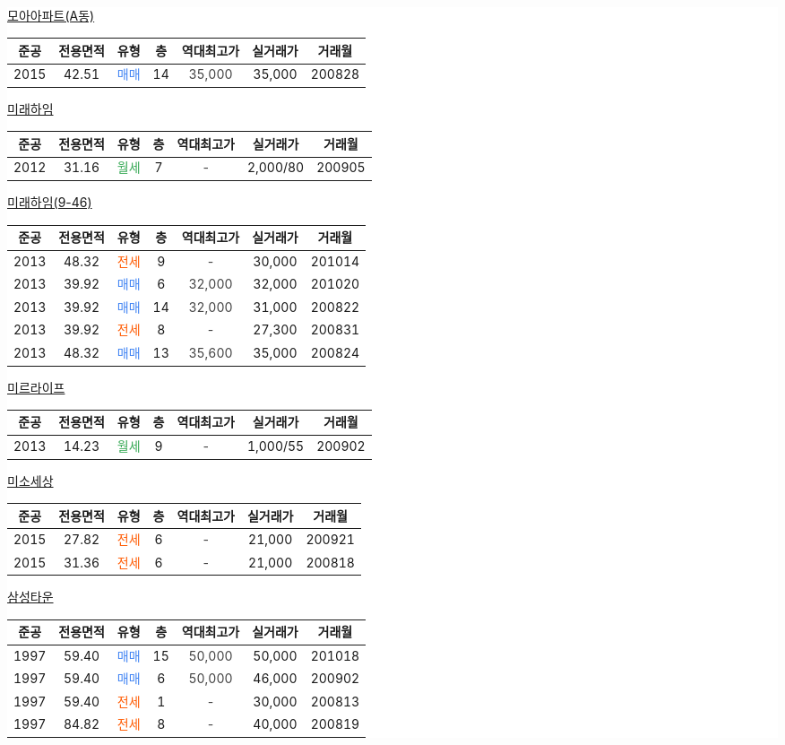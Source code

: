[모아아파트(A동)](https://search.naver.com/search.naver?query=%EC%84%9C%EC%9A%B8%ED%8A%B9%EB%B3%84%EC%8B%9C+%EC%9D%80%ED%8F%89%EA%B5%AC+%EB%8C%80%EC%A1%B0%EB%8F%99+%EB%AA%A8%EC%95%84%EC%95%84%ED%8C%8C%ED%8A%B8%28A%EB%8F%99%29)

|준공|전용면적|유형|층|역대최고가|실거래가|거래월|
|:---:|:---:|:---:|:---:|:---:|:---:|:---:|
|2015|42.51|<span style="color:#4285f3">매매</span>|14|<span style="color:#444444">35,000</span>|35,000|200828|

[미래하임](https://search.naver.com/search.naver?query=%EC%84%9C%EC%9A%B8%ED%8A%B9%EB%B3%84%EC%8B%9C+%EC%9D%80%ED%8F%89%EA%B5%AC+%EB%8C%80%EC%A1%B0%EB%8F%99+%EB%AF%B8%EB%9E%98%ED%95%98%EC%9E%84)

|준공|전용면적|유형|층|역대최고가|실거래가|거래월|
|:---:|:---:|:---:|:---:|:---:|:---:|:---:|
|2012|31.16|<span style="color:#34a853">월세</span>|7|<span style="color:#444444">-</span>|2,000/80|200905|

[미래하임(9-46)](https://search.naver.com/search.naver?query=%EC%84%9C%EC%9A%B8%ED%8A%B9%EB%B3%84%EC%8B%9C+%EC%9D%80%ED%8F%89%EA%B5%AC+%EB%8C%80%EC%A1%B0%EB%8F%99+%EB%AF%B8%EB%9E%98%ED%95%98%EC%9E%84%289-46%29)

|준공|전용면적|유형|층|역대최고가|실거래가|거래월|
|:---:|:---:|:---:|:---:|:---:|:---:|:---:|
|2013|48.32|<span style="color:#ff5a00">전세</span>|9|<span style="color:#444444">-</span>|30,000|201014|
|2013|39.92|<span style="color:#4285f3">매매</span>|6|<span style="color:#444444">32,000</span>|32,000|201020|
|2013|39.92|<span style="color:#4285f3">매매</span>|14|<span style="color:#444444">32,000</span>|31,000|200822|
|2013|39.92|<span style="color:#ff5a00">전세</span>|8|<span style="color:#444444">-</span>|27,300|200831|
|2013|48.32|<span style="color:#4285f3">매매</span>|13|<span style="color:#444444">35,600</span>|35,000|200824|

[미르라이프](https://search.naver.com/search.naver?query=%EC%84%9C%EC%9A%B8%ED%8A%B9%EB%B3%84%EC%8B%9C+%EC%9D%80%ED%8F%89%EA%B5%AC+%EB%8C%80%EC%A1%B0%EB%8F%99+%EB%AF%B8%EB%A5%B4%EB%9D%BC%EC%9D%B4%ED%94%84)

|준공|전용면적|유형|층|역대최고가|실거래가|거래월|
|:---:|:---:|:---:|:---:|:---:|:---:|:---:|
|2013|14.23|<span style="color:#34a853">월세</span>|9|<span style="color:#444444">-</span>|1,000/55|200902|

[미소세상](https://search.naver.com/search.naver?query=%EC%84%9C%EC%9A%B8%ED%8A%B9%EB%B3%84%EC%8B%9C+%EC%9D%80%ED%8F%89%EA%B5%AC+%EB%8C%80%EC%A1%B0%EB%8F%99+%EB%AF%B8%EC%86%8C%EC%84%B8%EC%83%81)

|준공|전용면적|유형|층|역대최고가|실거래가|거래월|
|:---:|:---:|:---:|:---:|:---:|:---:|:---:|
|2015|27.82|<span style="color:#ff5a00">전세</span>|6|<span style="color:#444444">-</span>|21,000|200921|
|2015|31.36|<span style="color:#ff5a00">전세</span>|6|<span style="color:#444444">-</span>|21,000|200818|

[삼성타운](https://search.naver.com/search.naver?query=%EC%84%9C%EC%9A%B8%ED%8A%B9%EB%B3%84%EC%8B%9C+%EC%9D%80%ED%8F%89%EA%B5%AC+%EB%8C%80%EC%A1%B0%EB%8F%99+%EC%82%BC%EC%84%B1%ED%83%80%EC%9A%B4)

|준공|전용면적|유형|층|역대최고가|실거래가|거래월|
|:---:|:---:|:---:|:---:|:---:|:---:|:---:|
|1997|59.40|<span style="color:#4285f3">매매</span>|15|<span style="color:#444444">50,000</span>|50,000|201018|
|1997|59.40|<span style="color:#4285f3">매매</span>|6|<span style="color:#444444">50,000</span>|46,000|200902|
|1997|59.40|<span style="color:#ff5a00">전세</span>|1|<span style="color:#444444">-</span>|30,000|200813|
|1997|84.82|<span style="color:#ff5a00">전세</span>|8|<span style="color:#444444">-</span>|40,000|200819|

